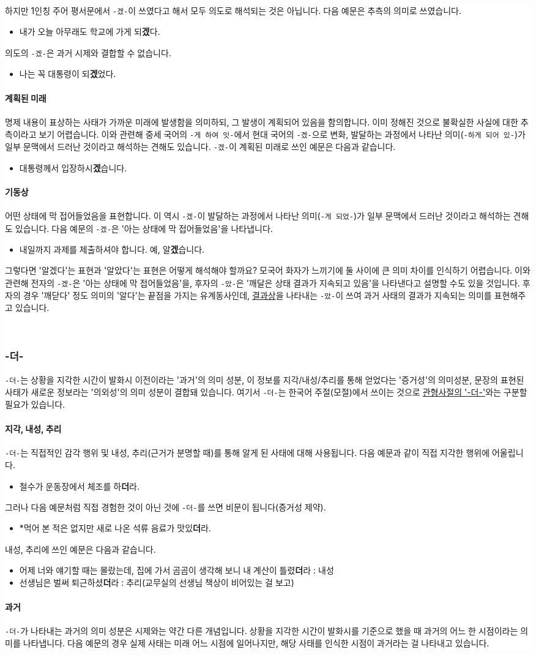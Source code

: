 하지만 1인칭 주어 평서문에서 `-겠-`이 쓰였다고 해서 모두 의도로 해석되는 것은 아닙니다. 다음 예문은 추측의 의미로 쓰였습니다.

- 내가 오늘 아무래도 학교에 가게 되**겠**다.

의도의 `-겠-`은 과거 시제와 결합할 수 없습니다.

- 나는 꼭 대통령이 되**겠**었다.



#### 계획된 미래

명제 내용이 표상하는 사태가 가까운 미래에 발생함을 의미하되, 그 발생이 계획되어 있음을 함의합니다. 이미 정해진 것으로 불확실한 사실에 대한 추측이라고 보기 어렵습니다. 이와 관련해 중세 국어의  `-게 하여 잇-`에서 현대 국어의 `-겠-`으로 변화, 발달하는 과정에서 나타난 의미(`-하게 되어 있-`)가 일부 문맥에서 드러난 것이라고 해석하는 견해도 있습니다. `-겠-`이 계획된 미래로 쓰인 예문은 다음과 같습니다.

- 대통령께서 입장하시**겠**습니다.



#### 기동상

어떤 상태에 막 접어들었음을 표현합니다. 이 역시 `-겠-`이 발달하는 과정에서 나타난 의미(`-게 되었-`)가 일부 문맥에서 드러난 것이라고 해석하는 견해도 있습니다. 다음 예문의 `-겠-`은 '아는 상태에 막 접어들었음'을 나타냅니다.

- 내일까지 과제를 제출하셔야 합니다. 예, 알**겠**습니다.

그렇다면 '알겠다'는 표현과 '알았다'는 표현은 어떻게 해석해야 할까요? 모국어 화자가 느끼기에 둘 사이에 큰 의미 차이를 인식하기 어렵습니다. 이와 관련해 전자의 `-겠-`은 '아는 상태에 막 접어들었음'을, 후자의 `-았-`은 '깨달은 상태 결과가 지속되고 있음'을 나타낸다고 설명할 수도 있을 것입니다. 후자의 경우 '깨닫다' 정도 의미의 '알다'는 끝점을 가지는 유계동사인데, [결과상](https://ratsgo.github.io/korean%20linguistics/2017/11/11/aspect/)을 나타내는 `-았-`이 쓰여 과거 사태의 결과가 지속되는 의미를 표현해주고 있습니다.

<br>

### -더-

`-더-`는 상황을 지각한 시간이 발화시 이전이라는 '과거'의 의미 성분, 이 정보를 지각/내성/추리를 통해 얻었다는 '증거성'의 의미성분, 문장의 표현된 사태가 새로운 정보라는 '의외성'의 의미 성분이 결합돼 있습니다. 여기서 `-더-`는 한국어 주절(모절)에서 쓰이는 것으로 [관형사절의 '-더-'](https://ratsgo.github.io/korean%20linguistics/2017/11/09/detertime/)와는 구분할 필요가 있습니다.



#### 지각, 내성, 추리

`-더-`는 직접적인 감각 행위 및 내성, 추리(근거가 분명할 때)를 통해 알게 된 사태에 대해 사용됩니다. 다음 예문과 같이 직접 지각한 행위에 어울립니다.

- 철수가 운동장에서 체조를 하**더**라. 

그러나 다음 예문처럼 직접 경험한 것이 아닌 것에 `-더-`를 쓰면 비문이 됩니다(증거성 제약).

- *먹어 본 적은 없지만 새로 나온 석류 음료가 맛있**더**라.

내성, 추리에 쓰인 예문은 다음과 같습니다.

- 어제 너와 얘기할 때는 몰랐는데, 집에 가서 곰곰이 생각해 보니 내 계산이 틀렸**더**라 : 내성
- 선생님은 벌써 퇴근하셨**더**라 : 추리(교무실의 선생님 책상이 비어있는 걸 보고)



#### 과거

`-더-`가 나타내는 과거의 의미 성분은 시제와는 약간 다른 개념입니다. 상황을 지각한 시간이 발화시를 기준으로 했을 때 과거의 어느 한 시점이라는 의미를 나타냅니다. 다음 예문의 경우 실제 사태는 미래 어느 시점에 일어나지만, 해당 사태를 인식한 시점이 과거라는 걸 나타내고 있습니다.

